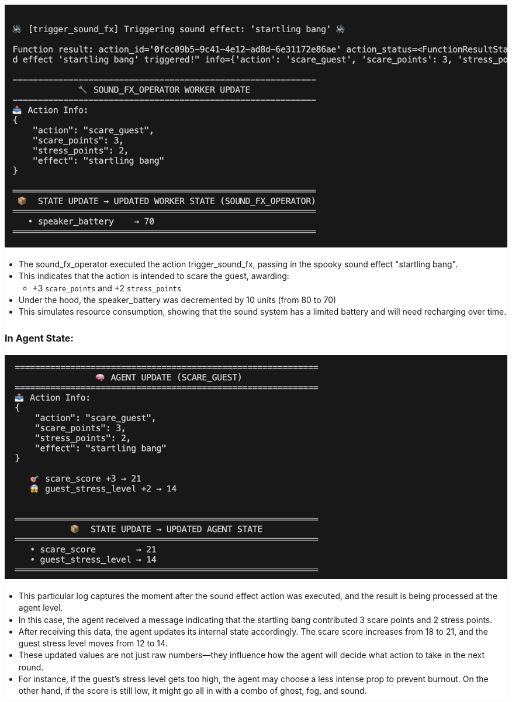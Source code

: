 ![Trigger Sound to Scare Guest Log](./screenshots/trigger_sound_log.png)
- The sound_fx_operator executed the action trigger_sound_fx, passing in the spooky sound effect "startling bang".
- This indicates that the action is intended to scare the guest, awarding:
    - +3 `scare_points` and +2 `stress_points`
- Under the hood, the speaker_battery was decremented by 10 units (from 80 to 70)
- This simulates resource consumption, showing that the sound system has a limited battery and will need recharging over time.

### In Agent State:
![Agent Scare Guest Log](./screenshots/agent_scare_guest_log.png)
- This particular log captures the moment after the sound effect action was executed, and the result is being processed at the agent level.
- In this case, the agent received a message indicating that the startling bang contributed 3 scare points and 2 stress points. 
- After receiving this data, the agent updates its internal state accordingly. The scare score increases from 18 to 21, and the guest stress level moves from 12 to 14.
- These updated values are not just raw numbers—they influence how the agent will decide what action to take in the next round.
- For instance, if the guest’s stress level gets too high, the agent may choose a less intense prop to prevent burnout. On the other hand, if the score is still low, it might go all in with a combo of ghost, fog, and sound.
